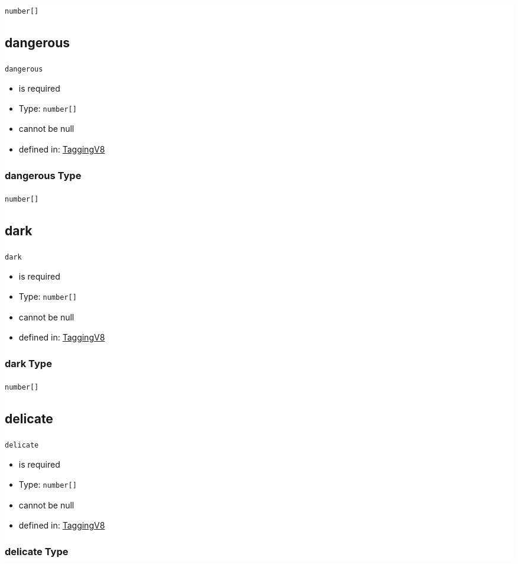 `number[]`

## dangerous



`dangerous`

* is required

* Type: `number[]`

* cannot be null

* defined in: [TaggingV8](taggingv8-defs-moodadvancedsegmentsv1-properties-dangerous.md "https://github.com/cyanite-ai/aws-marketplace/blob/main/audio_analyzer/schemes/marketplace_v1/schema/TaggingV8.schema.json#/$defs/MoodAdvancedSegmentsV1/properties/dangerous")

### dangerous Type

`number[]`

## dark



`dark`

* is required

* Type: `number[]`

* cannot be null

* defined in: [TaggingV8](taggingv8-defs-moodadvancedsegmentsv1-properties-dark.md "https://github.com/cyanite-ai/aws-marketplace/blob/main/audio_analyzer/schemes/marketplace_v1/schema/TaggingV8.schema.json#/$defs/MoodAdvancedSegmentsV1/properties/dark")

### dark Type

`number[]`

## delicate



`delicate`

* is required

* Type: `number[]`

* cannot be null

* defined in: [TaggingV8](taggingv8-defs-moodadvancedsegmentsv1-properties-delicate.md "https://github.com/cyanite-ai/aws-marketplace/blob/main/audio_analyzer/schemes/marketplace_v1/schema/TaggingV8.schema.json#/$defs/MoodAdvancedSegmentsV1/properties/delicate")

### delicate Type
